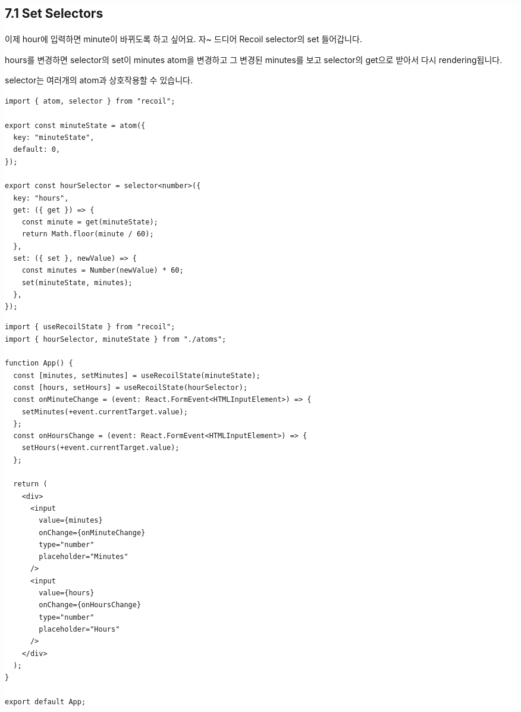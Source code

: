 ## 7.1 Set Selectors

이제 hour에 입력하면 minute이 바뀌도록 하고 싶어요. 자~ 드디어 Recoil selector의 set 들어갑니다.

hours를 변경하면 selector의 set이 minutes atom을 변경하고 그 변경된 minutes를 보고 selector의 get으로 받아서 다시 rendering됩니다.

selector는 여러개의 atom과 상호작용할 수 있습니다.

```tsx
import { atom, selector } from "recoil";

export const minuteState = atom({
  key: "minuteState",
  default: 0,
});

export const hourSelector = selector<number>({
  key: "hours",
  get: ({ get }) => {
    const minute = get(minuteState);
    return Math.floor(minute / 60);
  },
  set: ({ set }, newValue) => {
    const minutes = Number(newValue) * 60;
    set(minuteState, minutes);
  },
});
```

```tsx
import { useRecoilState } from "recoil";
import { hourSelector, minuteState } from "./atoms";

function App() {
  const [minutes, setMinutes] = useRecoilState(minuteState);
  const [hours, setHours] = useRecoilState(hourSelector);
  const onMinuteChange = (event: React.FormEvent<HTMLInputElement>) => {
    setMinutes(+event.currentTarget.value);
  };
  const onHoursChange = (event: React.FormEvent<HTMLInputElement>) => {
    setHours(+event.currentTarget.value);
  };

  return (
    <div>
      <input
        value={minutes}
        onChange={onMinuteChange}
        type="number"
        placeholder="Minutes"
      />
      <input
        value={hours}
        onChange={onHoursChange}
        type="number"
        placeholder="Hours"
      />
    </div>
  );
}

export default App;
```


  [key: string]: string[];
